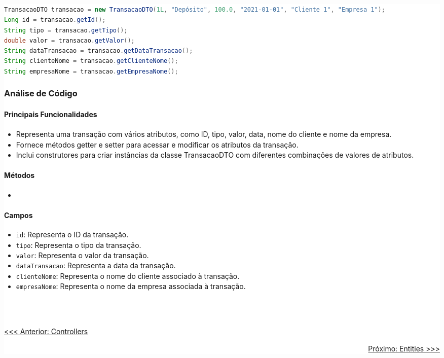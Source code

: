 ```java
TransacaoDTO transacao = new TransacaoDTO(1L, "Depósito", 100.0, "2021-01-01", "Cliente 1", "Empresa 1");
Long id = transacao.getId();
String tipo = transacao.getTipo();
double valor = transacao.getValor();
String dataTransacao = transacao.getDataTransacao();
String clienteNome = transacao.getClienteNome();
String empresaNome = transacao.getEmpresaNome();
```

### Análise de Código

#### Principais Funcionalidades

- Representa uma transação com vários atributos, como ID, tipo, valor, data, nome do cliente e nome da empresa.
- Fornece métodos getter e setter para acessar e modificar os atributos da transação.
- Inclui construtores para criar instâncias da classe TransacaoDTO com diferentes combinações de valores de atributos.

#### Métodos

-

#### Campos

- `id`: Representa o ID da transação.
- `tipo`: Representa o tipo da transação.
- `valor`: Representa o valor da transação.
- `dataTransacao`: Representa a data da transação.
- `clienteNome`: Representa o nome do cliente associado à transação.
- `empresaNome`: Representa o nome da empresa associada à transação.

<br>
<br>



<p align="left"><a href="https://github.com/SoSoJigsaw/Desafio_TGID/blob/main/documentacao/Sumarios%20Das%20Classes/Controllers.md"><<< Anterior: Controllers</a></p>
<p align="right"><a href="https://github.com/SoSoJigsaw/Desafio_TGID/blob/main/documentacao/Sumarios%20Das%20Classes/Entities.md">Próximo: Entities >>></a></p>

